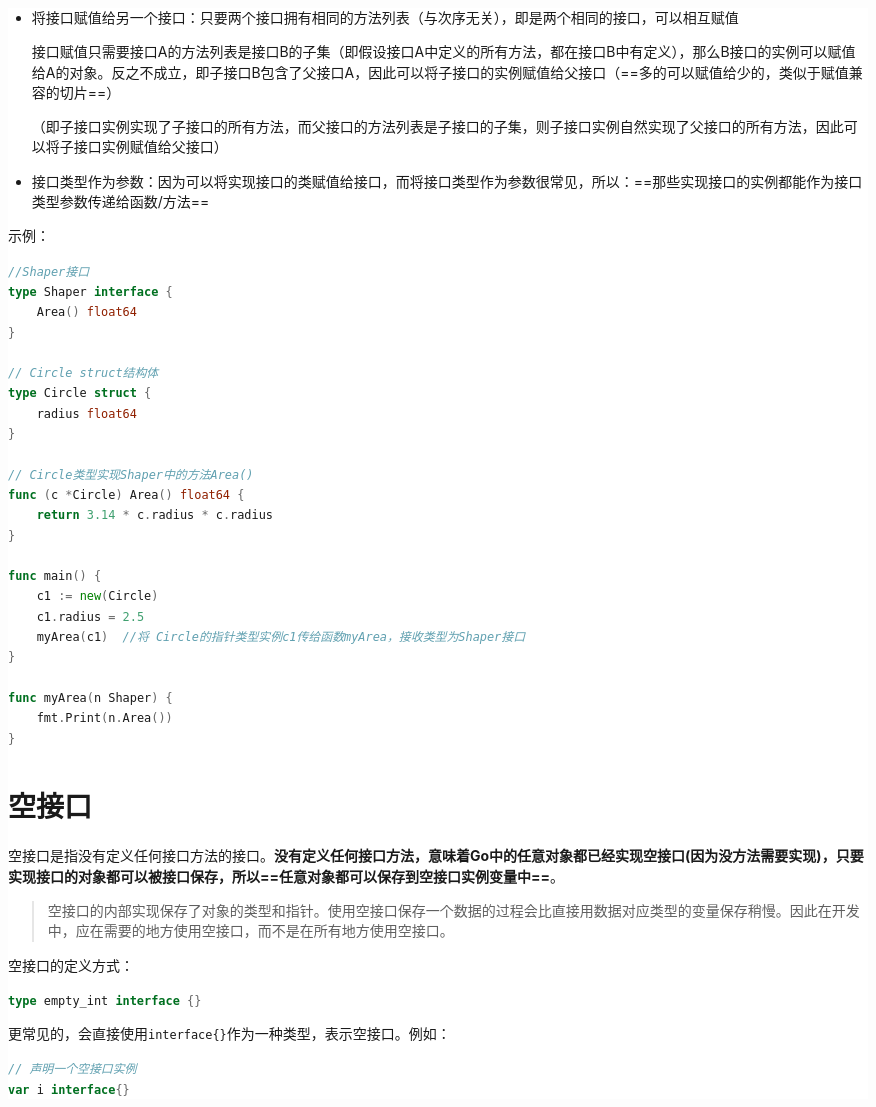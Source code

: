 - 将接口赋值给另一个接口：只要两个接口拥有相同的方法列表（与次序无关），即是两个相同的接口，可以相互赋值

  接口赋值只需要接口A的方法列表是接口B的子集（即假设接口A中定义的所有方法，都在接口B中有定义），那么B接口的实例可以赋值给A的对象。反之不成立，即子接口B包含了父接口A，因此可以将子接口的实例赋值给父接口（==多的可以赋值给少的，类似于赋值兼容的切片==）

  （即子接口实例实现了子接口的所有方法，而父接口的方法列表是子接口的子集，则子接口实例自然实现了父接口的所有方法，因此可以将子接口实例赋值给父接口）

- 接口类型作为参数：因为可以将实现接口的类赋值给接口，而将接口类型作为参数很常见，所以：==那些实现接口的实例都能作为接口类型参数传递给函数/方法==

示例：

```GO
//Shaper接口
type Shaper interface {
	Area() float64
}

// Circle struct结构体
type Circle struct {
	radius float64
}

// Circle类型实现Shaper中的方法Area()
func (c *Circle) Area() float64 {
	return 3.14 * c.radius * c.radius
}

func main() {
	c1 := new(Circle)
	c1.radius = 2.5  
	myArea(c1)  //将 Circle的指针类型实例c1传给函数myArea，接收类型为Shaper接口
}

func myArea(n Shaper) {
	fmt.Print(n.Area())
}
```

# 空接口

空接口是指没有定义任何接口方法的接口。**没有定义任何接口方法，意味着Go中的任意对象都已经实现空接口(因为没方法需要实现)，只要实现接口的对象都可以被接口保存，所以==任意对象都可以保存到空接口实例变量中==**。

> 空接口的内部实现保存了对象的类型和指针。使用空接口保存一个数据的过程会比直接用数据对应类型的变量保存稍慢。因此在开发中，应在需要的地方使用空接口，而不是在所有地方使用空接口。

空接口的定义方式：

```go
type empty_int interface {}
```

更常见的，会直接使用`interface{}`作为一种类型，表示空接口。例如：

```go
// 声明一个空接口实例
var i interface{}
```
